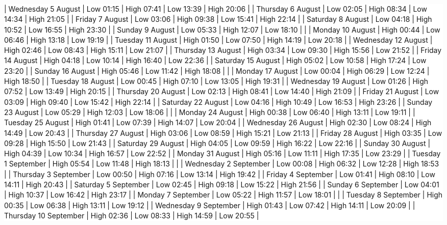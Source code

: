 | Wednesday 5 August | Low 01:15 | High 07:41 | Low 13:39 | High 20:06 | 
| Thursday 6 August | Low 02:05 | High 08:34 | Low 14:34 | High 21:05 | 
| Friday 7 August | Low 03:06 | High 09:38 | Low 15:41 | High 22:14 | 
| Saturday 8 August | Low 04:18 | High 10:52 | Low 16:55 | High 23:30 | 
| Sunday 9 August | Low 05:33 | High 12:07 | Low 18:10 |  | 
| Monday 10 August | High 00:44 | Low 06:46 | High 13:18 | Low 19:19 | 
| Tuesday 11 August | High 01:50 | Low 07:50 | High 14:19 | Low 20:18 | 
| Wednesday 12 August | High 02:46 | Low 08:43 | High 15:11 | Low 21:07 | 
| Thursday 13 August | High 03:34 | Low 09:30 | High 15:56 | Low 21:52 | 
| Friday 14 August | High 04:18 | Low 10:14 | High 16:40 | Low 22:36 | 
| Saturday 15 August | High 05:02 | Low 10:58 | High 17:24 | Low 23:20 | 
| Sunday 16 August | High 05:46 | Low 11:42 | High 18:08 |  | 
| Monday 17 August | Low 00:04 | High 06:29 | Low 12:24 | High 18:50 | 
| Tuesday 18 August | Low 00:45 | High 07:10 | Low 13:05 | High 19:31 | 
| Wednesday 19 August | Low 01:26 | High 07:52 | Low 13:49 | High 20:15 | 
| Thursday 20 August | Low 02:13 | High 08:41 | Low 14:40 | High 21:09 | 
| Friday 21 August | Low 03:09 | High 09:40 | Low 15:42 | High 22:14 | 
| Saturday 22 August | Low 04:16 | High 10:49 | Low 16:53 | High 23:26 | 
| Sunday 23 August | Low 05:29 | High 12:03 | Low 18:06 |  | 
| Monday 24 August | High 00:38 | Low 06:40 | High 13:11 | Low 19:11 | 
| Tuesday 25 August | High 01:41 | Low 07:39 | High 14:07 | Low 20:04 | 
| Wednesday 26 August | High 02:30 | Low 08:24 | High 14:49 | Low 20:43 | 
| Thursday 27 August | High 03:06 | Low 08:59 | High 15:21 | Low 21:13 | 
| Friday 28 August | High 03:35 | Low 09:28 | High 15:50 | Low 21:43 | 
| Saturday 29 August | High 04:05 | Low 09:59 | High 16:22 | Low 22:16 | 
| Sunday 30 August | High 04:39 | Low 10:34 | High 16:57 | Low 22:52 | 
| Monday 31 August | High 05:16 | Low 11:11 | High 17:35 | Low 23:29 | 
| Tuesday 1 September | High 05:54 | Low 11:48 | High 18:13 |  | 
| Wednesday 2 September | Low 00:08 | High 06:32 | Low 12:28 | High 18:53 | 
| Thursday 3 September | Low 00:50 | High 07:16 | Low 13:14 | High 19:42 | 
| Friday 4 September | Low 01:41 | High 08:10 | Low 14:11 | High 20:43 | 
| Saturday 5 September | Low 02:45 | High 09:18 | Low 15:22 | High 21:56 | 
| Sunday 6 September | Low 04:01 | High 10:37 | Low 16:42 | High 23:17 | 
| Monday 7 September | Low 05:22 | High 11:57 | Low 18:01 |  | 
| Tuesday 8 September | High 00:35 | Low 06:38 | High 13:11 | Low 19:12 | 
| Wednesday 9 September | High 01:43 | Low 07:42 | High 14:11 | Low 20:09 | 
| Thursday 10 September | High 02:36 | Low 08:33 | High 14:59 | Low 20:55 | 